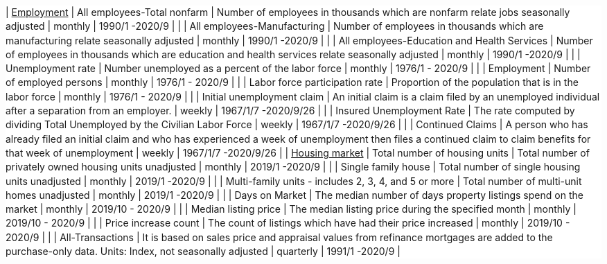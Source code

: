 | [Employment](https://github.com/stccenter/COVID-19-Data/tree/master/Socioeconomic%20Data/Employment)                               | All employees-Total nonfarm                          | Number of employees in thousands which are nonfarm relate jobs seasonally adjusted                                                                                                                          | monthly        | 1990/1  -2020/9                 |
|                                           | All employees-Manufacturing                          | Number of employees in thousands which are manufacturing relate seasonally adjusted                                                                                                                         | monthly        | 1990/1  -2020/9                 |
|                                           | All employees-Education and Health Services          | Number of employees in thousands which are education and health services relate  seasonally adjusted                                                                                                        | monthly        | 1990/1  -2020/9                 |
|                                           | Unemployment rate                                    | Number unemployed as a percent of the labor force                                                                                                                                                           | monthly        | 1976/1 - 2020/9                 |
|                                           | Employment                                           | Number of employed persons                                                                                                                                                                                  | monthly        | 1976/1 - 2020/9                 |
|                                           | Labor force participation rate                       | Proportion of the population that is in the labor force                                                                                                                                                     | monthly        | 1976/1 - 2020/9                 |
|                                           | Initial unemployment claim                           | An initial claim is a claim filed by an unemployed individual after a separation from an employer.                                                                                                          | weekly         | 1967/1/7 -2020/9/26             |
|                                           | Insured Unemployment Rate                            | The rate computed by dividing Total Unemployed by the Civilian Labor Force                                                                                                                                  | weekly         | 1967/1/7 -2020/9/26             |
|                                           | Continued Claims                                     | A person who has already filed an initial claim and who has experienced a week of unemployment then files a continued claim to claim benefits for that week of unemployment                                 | weekly         | 1967/1/7 -2020/9/26             |
| [Housing market](https://github.com/stccenter/COVID-19-Data/tree/master/Socioeconomic%20Data/Housing%20Market)                            | Total number of housing units                        | Total number of privately owned housing units unadjusted                                                                                                                                                    | monthly        | 2019/1 -2020/9                  |
|                                           | Single family house                                  | Total number of single housing units unadjusted                                                                                                                                                             | monthly        | 2019/1 -2020/9                  |
|                                           | Multi-family units - includes 2, 3, 4, and 5 or more | Total number of multi-unit homes unadjusted                                                                                                                                                                 | monthly        | 2019/1 -2020/9                  |
|                                           | Days on Market                                       | The median number of days property listings spend on the market                                                                                                                                             | monthly        | 2019/10 - 2020/9                |
|                                           | Median listing price                                 | The median listing price during the specified month                                                                                                                                                         | monthly        | 2019/10 - 2020/9                |
|                                           | Price increase count                                 | The count of listings which have had their price increased                                                                                                                                                  | monthly        | 2019/10 - 2020/9                |
|                                           | All-Transactions                                     | It is based on sales price and appraisal values from refinance mortgages are added to the purchase-only data. Units: Index, not seasonally adjusted                                                         | quarterly      | 1991/1  -2020/9                 |